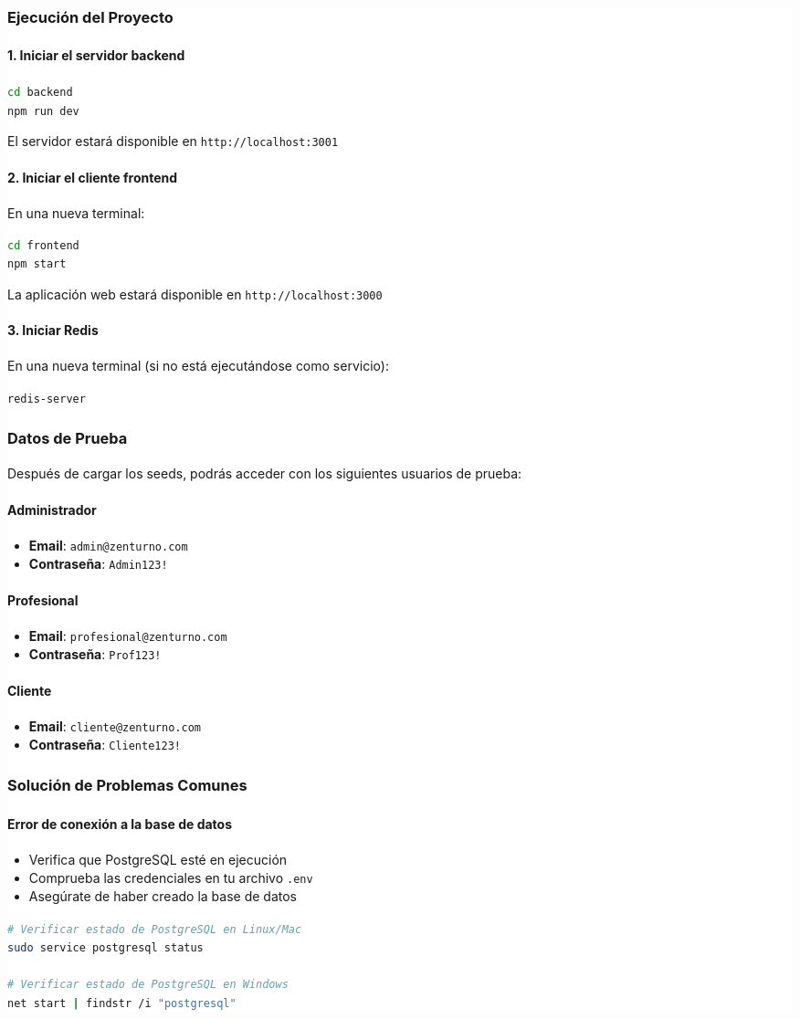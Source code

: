 ### Ejecución del Proyecto

#### 1. Iniciar el servidor backend
```bash
cd backend
npm run dev
```
El servidor estará disponible en `http://localhost:3001`

#### 2. Iniciar el cliente frontend
En una nueva terminal:
```bash
cd frontend
npm start
```
La aplicación web estará disponible en `http://localhost:3000`

#### 3. Iniciar Redis
En una nueva terminal (si no está ejecutándose como servicio):
```bash
redis-server
```

### Datos de Prueba
Después de cargar los seeds, podrás acceder con los siguientes usuarios de prueba:

#### Administrador
- **Email**: `admin@zenturno.com`
- **Contraseña**: `Admin123!`

#### Profesional
- **Email**: `profesional@zenturno.com`
- **Contraseña**: `Prof123!`

#### Cliente
- **Email**: `cliente@zenturno.com`
- **Contraseña**: `Cliente123!`

### Solución de Problemas Comunes

#### Error de conexión a la base de datos
- Verifica que PostgreSQL esté en ejecución
- Comprueba las credenciales en tu archivo `.env`
- Asegúrate de haber creado la base de datos

```bash
# Verificar estado de PostgreSQL en Linux/Mac
sudo service postgresql status

# Verificar estado de PostgreSQL en Windows
net start | findstr /i "postgresql"
```
